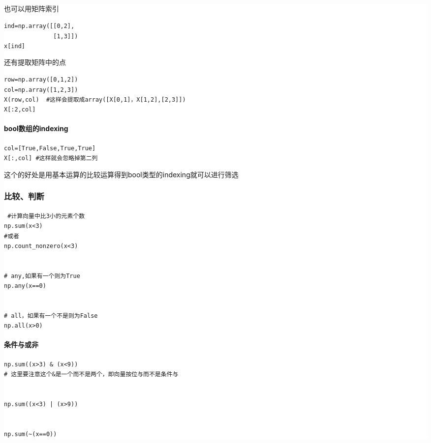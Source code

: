 也可以用矩阵索引

```
ind=np.array([[0,2],
			  [1,3]])
x[ind]
```

还有提取矩阵中的点

```
row=np.array([0,1,2])
col=np.array([1,2,3])
X(row,col)  #这样会提取成array([X[0,1]，X[1,2],[2,3]])
X[:2,col]
```



#### bool数组的indexing

```
col=[True,False,True,True]
X[:,col] #这样就会忽略掉第二列
```

这个的好处是用基本运算的比较运算得到bool类型的indexing就可以进行筛选





### 比较、判断

```
 #计算向量中比3小的元素个数
np.sum(x<3)
#或者
np.count_nonzero(x<3)


# any,如果有一个则为True
np.any(x==0)


# all，如果有一个不是则为False
np.all(x>0)
```



#### 条件与或非

```
np.sum((x>3) & (x<9))
# 这里要注意这个&是一个而不是两个，即向量按位与而不是条件与


np.sum((x<3) | (x>9))


np.sum(~(x==0))
```
